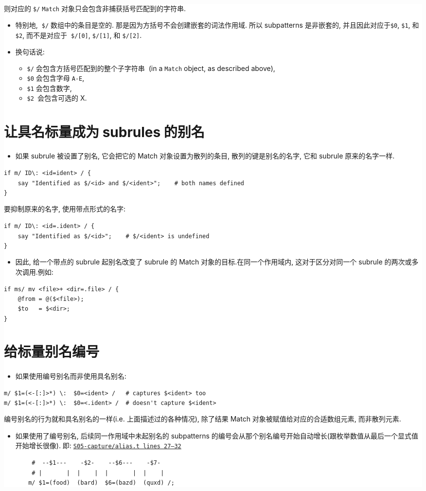 则对应的 `$/` `Match` 对象只会包含非捕获括号匹配到的字符串.

- 特别地,  `$/` 数组中的条目是空的. 那是因为方括号不会创建嵌套的词法作用域. 所以 subpatterns 是非嵌套的, 并且因此对应于`$0`, `$1`, 和 `$2`, 而不是对应于  `$/[0]`, `$/[1]`, 和 `$/[2]`.

- 换句话说:

  - `$/` 会包含方括号匹配到的整个子字符串  (in a `Match` object, as described above),
  - `$0` 会包含字母 `A-E`,
  - `$1` 会包含数字,
  - `$2 `会包含可选的 X.

# 让具名标量成为 subrules 的别名

- 如果 subrule 被设置了别名, 它会把它的 Match 对象设置为散列的条目, 散列的键是别名的名字, 它和 subrule 原来的名字一样.

```perl6
if m/ ID\: <id=ident> / {
    say "Identified as $/<id> and $/<ident>";    # both names defined
}
```

要抑制原来的名字, 使用带点形式的名字:
  ​
```perl6
if m/ ID\: <id=.ident> / {
    say "Identified as $/<id>";    # $/<ident> is undefined
}
```

- 因此, 给一个带点的 subrule 起别名改变了 subrule 的 Match 对象的目标.在同一个作用域内, 这对于区分对同一个 subrule 的两次或多次调用.例如:

```perl6
if ms/ mv <file>+ <dir=.file> / {
    @from = @($<file>);
    $to   = $<dir>;
}
```

# 给标量别名编号

- 如果使用编号别名而非使用具名别名:

```perl6
m/ $1=(<-[:]>*) \:  $0=<ident> /   # captures $<ident> too
m/ $1=(<-[:]>*) \:  $0=<.ident> /  # doesn't capture $<ident>
```

编号别名的行为就和具名别名的一样(i.e. 上面描述过的各种情况), 除了结果 Match 对象被赋值给对应的合适数组元素, 而非散列元素.

- 如果使用了编号别名, 后续同一作用域中未起别名的 subpatterns 的编号会从那个别名编号开始自动增长(跟枚举数值从最后一个显式值开始增长很像). 即:
[`S05-capture/alias.t lines 27–32`](https://github.com/perl6/roast/blob/master/S05-capture/alias.t#L27-L32)

```perl6
        #  --$1---    -$2-    --$6---    -$7-
        # |       |  |    |  |       |  |    |
       m/ $1=(food)  (bard)  $6=(bazd)  (quxd) /;
```
